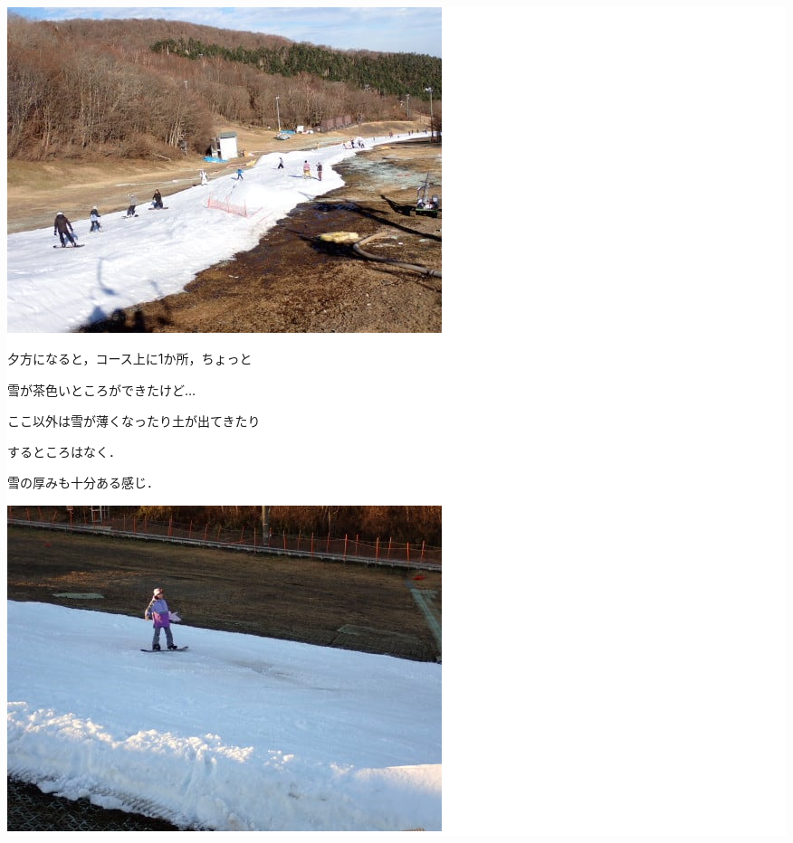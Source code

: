 ![78feaa7416acef0dca3f1132fdbc7e15.jpg](images/78feaa7416acef0dca3f1132fdbc7e15.jpg)







夕方になると，コース上に1か所，ちょっと


雪が茶色いところができたけど…


ここ以外は雪が薄くなったり土が出てきたり


するところはなく．


雪の厚みも十分ある感じ．




![6c4d67bee0aeebbbe50655c1164bb52d.jpg](images/6c4d67bee0aeebbbe50655c1164bb52d.jpg)
